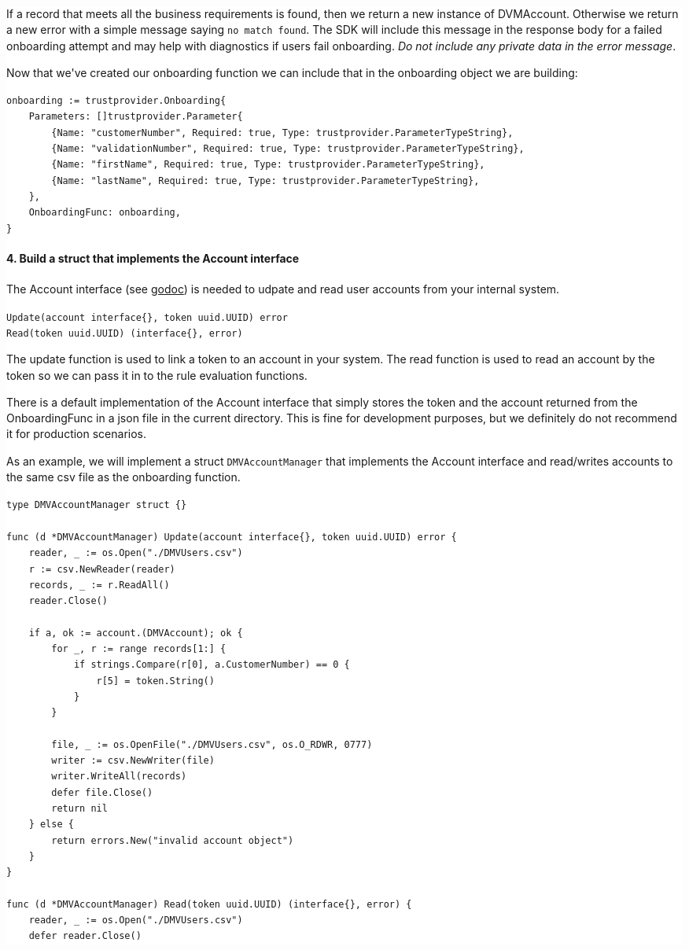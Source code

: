 If a record that meets all the business requirements is found, then we return a new instance of DVMAccount. Otherwise we return a new error with a simple message saying `no match found`. The SDK will include this message in the response body for a failed onboarding attempt and may help with diagnostics if users fail onboarding. *Do not include any private data in the error message*.

Now that we've created our onboarding function we can include that in the onboarding object we are building: 

```
onboarding := trustprovider.Onboarding{
    Parameters: []trustprovider.Parameter{
        {Name: "customerNumber", Required: true, Type: trustprovider.ParameterTypeString},
        {Name: "validationNumber", Required: true, Type: trustprovider.ParameterTypeString},
        {Name: "firstName", Required: true, Type: trustprovider.ParameterTypeString},
        {Name: "lastName", Required: true, Type: trustprovider.ParameterTypeString},
    },
    OnboardingFunc: onboarding,
}
```

#### 4. Build a struct that implements the Account interface

The Account interface (see [godoc](https://godoc.org/github.com/Vivvo/go-sdk/trust-provider#Account)) is needed to udpate and read user accounts from your internal system.
```
Update(account interface{}, token uuid.UUID) error
Read(token uuid.UUID) (interface{}, error)
```
The update function is used to link a token to an account in your system. The read function is used to read an account by the token so we can pass it in to the rule evaluation functions.

There is a default implementation of the Account interface that simply stores the token and the account returned from the OnboardingFunc in a json file in the current directory. This is fine for development purposes, but we definitely do not recommend it for production scenarios.

As an example, we will implement a struct `DMVAccountManager` that implements the Account interface and read/writes accounts to the same csv file as the onboarding function.
```
type DMVAccountManager struct {}

func (d *DMVAccountManager) Update(account interface{}, token uuid.UUID) error {
	reader, _ := os.Open("./DMVUsers.csv")
	r := csv.NewReader(reader)
	records, _ := r.ReadAll()
	reader.Close()

	if a, ok := account.(DMVAccount); ok {
		for _, r := range records[1:] {
			if strings.Compare(r[0], a.CustomerNumber) == 0 {
				r[5] = token.String()
			}
		}

		file, _ := os.OpenFile("./DMVUsers.csv", os.O_RDWR, 0777)
		writer := csv.NewWriter(file)
		writer.WriteAll(records)
		defer file.Close()
		return nil
	} else {
		return errors.New("invalid account object")
	}
}

func (d *DMVAccountManager) Read(token uuid.UUID) (interface{}, error) {
	reader, _ := os.Open("./DMVUsers.csv")
	defer reader.Close()
```